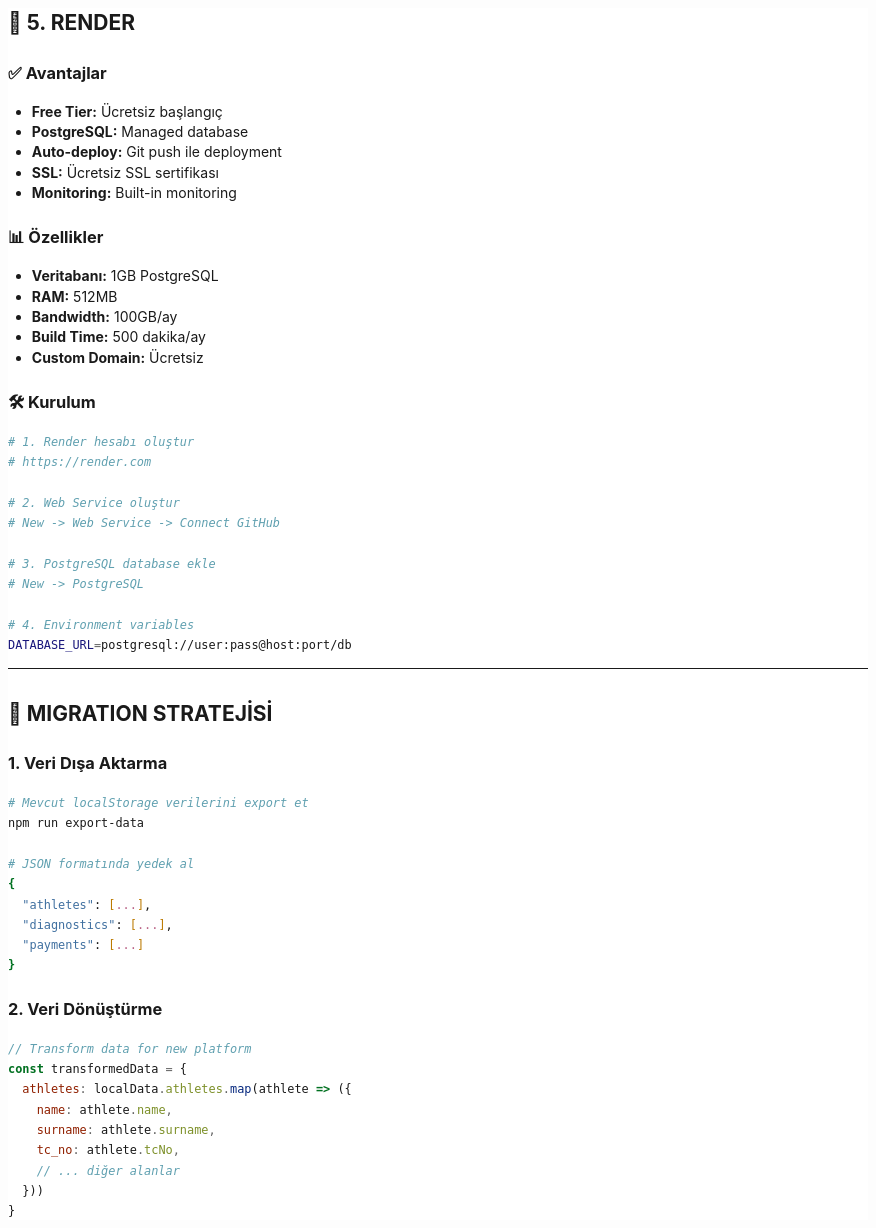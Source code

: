 
## 🎯 5. RENDER

### ✅ Avantajlar
- **Free Tier:** Ücretsiz başlangıç
- **PostgreSQL:** Managed database
- **Auto-deploy:** Git push ile deployment
- **SSL:** Ücretsiz SSL sertifikası
- **Monitoring:** Built-in monitoring

### 📊 Özellikler
- **Veritabanı:** 1GB PostgreSQL
- **RAM:** 512MB
- **Bandwidth:** 100GB/ay
- **Build Time:** 500 dakika/ay
- **Custom Domain:** Ücretsiz

### 🛠️ Kurulum
```bash
# 1. Render hesabı oluştur
# https://render.com

# 2. Web Service oluştur
# New -> Web Service -> Connect GitHub

# 3. PostgreSQL database ekle
# New -> PostgreSQL

# 4. Environment variables
DATABASE_URL=postgresql://user:pass@host:port/db
```

---

## 🔧 MIGRATION STRATEJİSİ

### 1. Veri Dışa Aktarma
```bash
# Mevcut localStorage verilerini export et
npm run export-data

# JSON formatında yedek al
{
  "athletes": [...],
  "diagnostics": [...],
  "payments": [...]
}
```

### 2. Veri Dönüştürme
```javascript
// Transform data for new platform
const transformedData = {
  athletes: localData.athletes.map(athlete => ({
    name: athlete.name,
    surname: athlete.surname,
    tc_no: athlete.tcNo,
    // ... diğer alanlar
  }))
}
```
